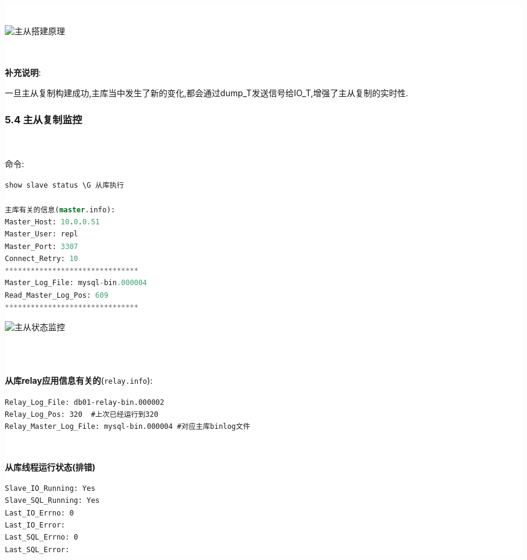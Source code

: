 <br>

![主从搭建原理](https://xin997.oss-cn-beijing.aliyuncs.com/xinblogs/webimg-DBA/Section8-1.png)

<br>

**补充说明**:

一旦主从复制构建成功,主库当中发生了新的变化,都会通过dump_T发送信号给IO_T,增强了主从复制的实时性.



### 5.4 主从复制监控

<br>

命令:

```sql
show slave status \G 从库执行

主库有关的信息(master.info):
Master_Host: 10.0.0.51
Master_User: repl
Master_Port: 3307
Connect_Retry: 10
*******************************
Master_Log_File: mysql-bin.000004
Read_Master_Log_Pos: 609
*******************************
```



![主从状态监控](https://xin997.oss-cn-beijing.aliyuncs.com/xinblogs/webimg-DBA/Section8-1-1.png)

<br>

<br>

**从库relay应用信息有关的**(`relay.info`):



```shell
Relay_Log_File: db01-relay-bin.000002
Relay_Log_Pos: 320  #上次已经运行到320
Relay_Master_Log_File: mysql-bin.000004 #对应主库binlog文件
```

<br>

**从库线程运行状态(排错)**

```shell
Slave_IO_Running: Yes
Slave_SQL_Running: Yes
Last_IO_Errno: 0
Last_IO_Error: 
Last_SQL_Errno: 0
Last_SQL_Error: 	
```
